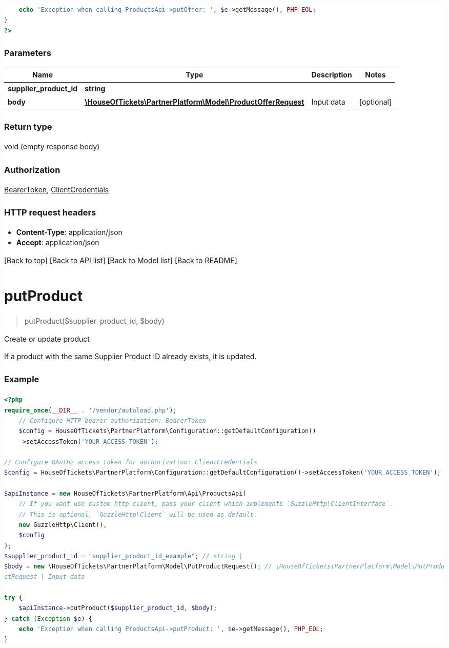 ```php
    echo 'Exception when calling ProductsApi->putOffer: ', $e->getMessage(), PHP_EOL;
}
?>
```

### Parameters

Name | Type | Description  | Notes
------------- | ------------- | ------------- | -------------
 **supplier_product_id** | **string**|  |
 **body** | [**\HouseOfTickets\PartnerPlatform\Model\ProductOfferRequest**](../Model/ProductOfferRequest.md)| Input data | [optional]

### Return type

void (empty response body)

### Authorization

[BearerToken](../../README.md#BearerToken), [ClientCredentials](../../README.md#ClientCredentials)

### HTTP request headers

 - **Content-Type**: application/json
 - **Accept**: application/json

[[Back to top]](#) [[Back to API list]](../../README.md#documentation-for-api-endpoints) [[Back to Model list]](../../README.md#documentation-for-models) [[Back to README]](../../README.md)

# **putProduct**
> putProduct($supplier_product_id, $body)

Create or update product

If a product with the same Supplier Product ID already exists, it is updated.

### Example
```php
<?php
require_once(__DIR__ . '/vendor/autoload.php');
    // Configure HTTP bearer authorization: BearerToken
    $config = HouseOfTickets\PartnerPlatform\Configuration::getDefaultConfiguration()
    ->setAccessToken('YOUR_ACCESS_TOKEN');

// Configure OAuth2 access token for authorization: ClientCredentials
$config = HouseOfTickets\PartnerPlatform\Configuration::getDefaultConfiguration()->setAccessToken('YOUR_ACCESS_TOKEN');

$apiInstance = new HouseOfTickets\PartnerPlatform\Api\ProductsApi(
    // If you want use custom http client, pass your client which implements `GuzzleHttp\ClientInterface`.
    // This is optional, `GuzzleHttp\Client` will be used as default.
    new GuzzleHttp\Client(),
    $config
);
$supplier_product_id = "supplier_product_id_example"; // string | 
$body = new \HouseOfTickets\PartnerPlatform\Model\PutProductRequest(); // \HouseOfTickets\PartnerPlatform\Model\PutProductRequest | Input data

try {
    $apiInstance->putProduct($supplier_product_id, $body);
} catch (Exception $e) {
    echo 'Exception when calling ProductsApi->putProduct: ', $e->getMessage(), PHP_EOL;
}
```